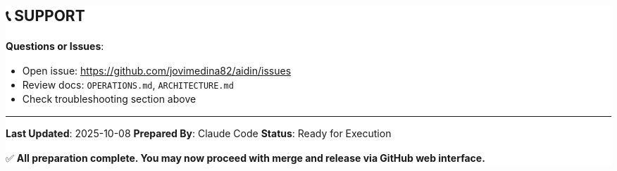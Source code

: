## 📞 SUPPORT

**Questions or Issues**:
- Open issue: https://github.com/jovimedina82/aidin/issues
- Review docs: `OPERATIONS.md`, `ARCHITECTURE.md`
- Check troubleshooting section above

---

**Last Updated**: 2025-10-08
**Prepared By**: Claude Code
**Status**: Ready for Execution

✅ **All preparation complete. You may now proceed with merge and release via GitHub web interface.**
